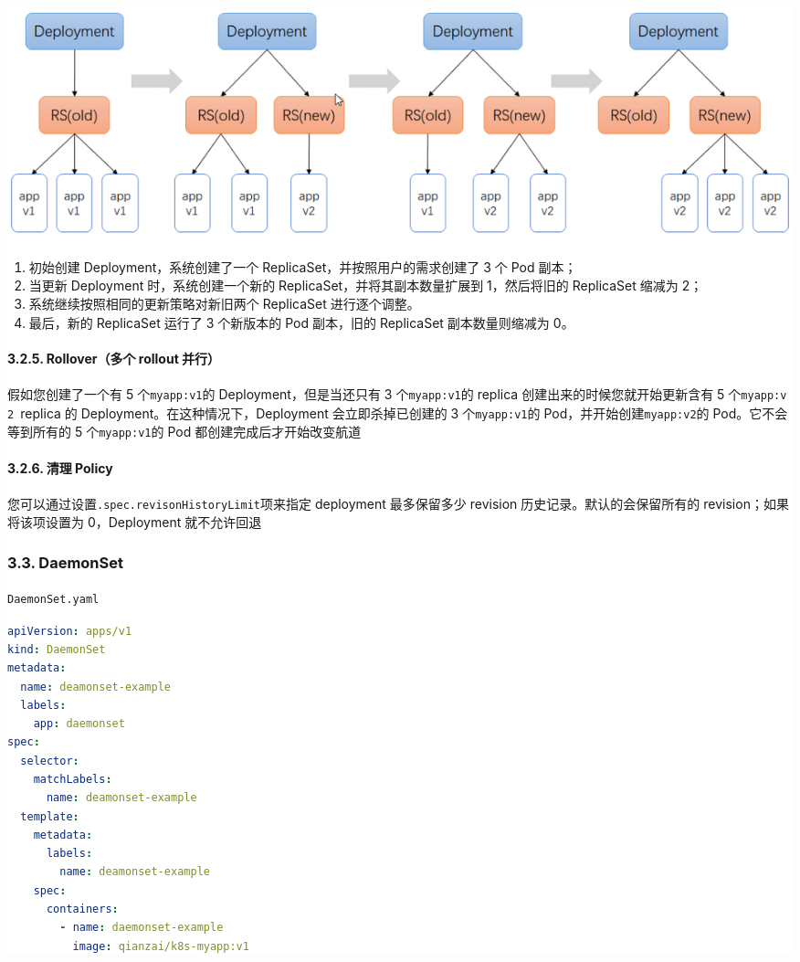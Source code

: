 ![image-20210301091155976](media/Kubernetes资源控制器.assets/image-20210301091155976.png)

1.  初始创建 Deployment，系统创建了一个 ReplicaSet，并按照用户的需求创建了 3 个 Pod 副本；
2.  当更新 Deployment 时，系统创建一个新的 ReplicaSet，并将其副本数量扩展到 1，然后将旧的 ReplicaSet 缩减为 2；
3.  系统继续按照相同的更新策略对新旧两个 ReplicaSet 进行逐个调整。
4.  最后，新的 ReplicaSet 运行了 3 个新版本的 Pod 副本，旧的 ReplicaSet 副本数量则缩减为 0。

#### 3.2.5. Rollover（多个 rollout 并行）

假如您创建了一个有 5 个`myapp:v1`的 Deployment，但是当还只有 3 个`myapp:v1`的 replica 创建出来的时候您就开始更新含有 5 个`myapp:v2 `replica 的 Deployment。在这种情况下，Deployment 会立即杀掉已创建的 3 个`myapp:v1`的 Pod，并开始创建`myapp:v2`的 Pod。它不会等到所有的 5 个`myapp:v1`的 Pod 都创建完成后才开始改变航道

#### 3.2.6. 清理 Policy

您可以通过设置`.spec.revisonHistoryLimit`项来指定 deployment 最多保留多少 revision 历史记录。默认的会保留所有的 revision；如果将该项设置为 0，Deployment 就不允许回退

### 3.3. DaemonSet

`DaemonSet.yaml`

```yaml
apiVersion: apps/v1
kind: DaemonSet
metadata:
  name: deamonset-example
  labels:
    app: daemonset
spec:
  selector:
    matchLabels:
      name: deamonset-example
  template:
    metadata:
      labels:
        name: deamonset-example
    spec:
      containers:
        - name: daemonset-example
          image: qianzai/k8s-myapp:v1
```
